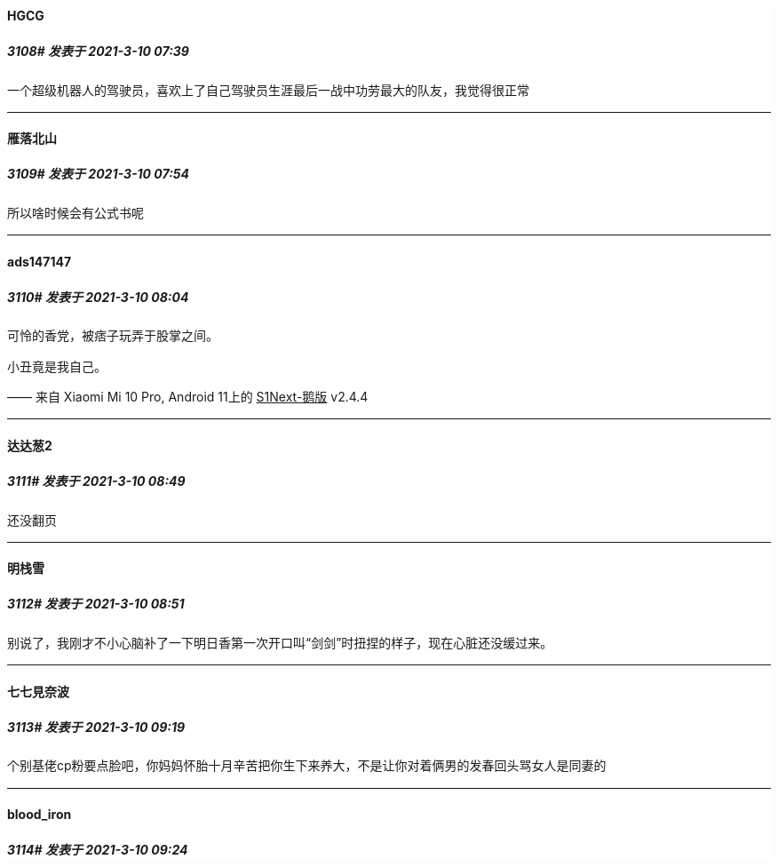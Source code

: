 ####  HGCG  
##### 3108#       发表于 2021-3-10 07:39


一个超级机器人的驾驶员，喜欢上了自己驾驶员生涯最后一战中功劳最大的队友，我觉得很正常


*****

####  雁落北山  
##### 3109#       发表于 2021-3-10 07:54


所以啥时候会有公式书呢


*****

####  ads147147  
##### 3110#       发表于 2021-3-10 08:04


可怜的香党，被痞子玩弄于股掌之间。

小丑竟是我自己。

—— 来自 Xiaomi Mi 10 Pro, Android 11上的 [S1Next-鹅版](https://github.com/ykrank/S1-Next/releases) v2.4.4


*****

####  达达葱2  
##### 3111#       发表于 2021-3-10 08:49


还没翻页


*****

####  明栈雪  
##### 3112#       发表于 2021-3-10 08:51


别说了，我刚才不小心脑补了一下明日香第一次开口叫“剑剑”时扭捏的样子，现在心脏还没缓过来。


*****

####  七七見奈波  
##### 3113#       发表于 2021-3-10 09:19


个别基佬cp粉要点脸吧，你妈妈怀胎十月辛苦把你生下来养大，不是让你对着俩男的发春回头骂女人是同妻的


*****

####  blood_iron  
##### 3114#       发表于 2021-3-10 09:24
